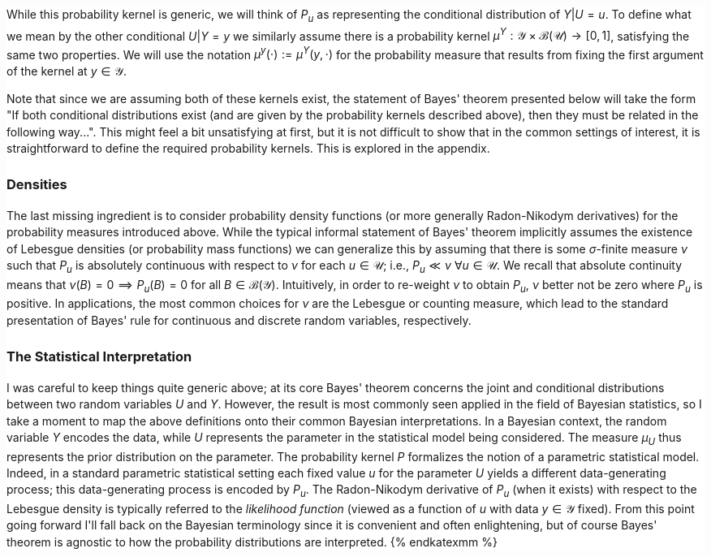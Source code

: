 While this probability kernel is generic, we will think of $P_u$ as representing
the conditional distribution of $Y|U=u$. To define what we mean by the other
conditional $U|Y=y$ we similarly assume there is a probability kernel
$\mu^Y: \mathcal{Y} \times \mathcal{B}(\mathcal{U}) \to [0,1]$, satisfying the
same two properties. We will use
the notation $\mu^y(\cdot) := \mu^Y(y, \cdot)$ for the probability measure
that results from fixing the first argument of the kernel at
$y \in \mathcal{Y}$.

Note that since we are assuming both of these kernels exist, the statement of
Bayes' theorem presented below will take the form "If both conditional
distributions exist (and are given by the probability kernels described above),
then they must be related in the following way...". This might feel a bit
unsatisfying at first, but it is not difficult to show that in the common
settings of interest, it is straightforward to define the required probability kernels.
This is explored in the appendix.

### Densities
The last missing ingredient is to consider
probability density functions (or more generally Radon-Nikodym derivatives)
for the probability measures introduced above. While the typical informal
statement of Bayes' theorem implicitly assumes the existence of Lebesgue
densities (or probability mass functions) we can generalize this by assuming
that there is some $\sigma$-finite measure $\nu$ such that $P_u$ is
absolutely continuous with respect to $\nu$ for each $u \in \mathcal{U}$; i.e.,
$P_u \ll \nu$ $\forall u \in \mathcal{U}$. We recall that absolute continuity
means that $\nu(B) = 0 \implies P_u(B)=0$ for all $B \in \mathcal{B}(\mathcal{Y})$.
Intuitively,
in order to re-weight $\nu$ to obtain $P_u$, $\nu$ better not be zero where
$P_u$ is positive. In applications, the most common choices
for $\nu$ are the Lebesgue or counting measure, which lead to the standard
presentation of Bayes' rule for continuous and discrete random variables,
respectively.

### The Statistical Interpretation
I was careful to keep things quite generic above; at its core Bayes' theorem
concerns the joint and conditional distributions between two random
variables $U$ and $Y$. However, the result is most commonly seen applied in
the field of Bayesian statistics, so I take a moment to map the above definitions
onto their common Bayesian interpretations. In a Bayesian context, the random
variable $Y$ encodes the data, while $U$ represents the parameter in the
statistical model being considered. The measure $\mu_U$ thus represents the
prior distribution on the parameter. The probability kernel $P$ formalizes the
notion of a parametric
statistical model. Indeed, in a standard parametric statistical setting each
fixed value $u$ for the parameter $U$ yields a different data-generating process;
this data-generating process is encoded by $P_u$. The Radon-Nikodym
derivative of $P_u$ (when it exists) with respect to the Lebesgue density
is typically referred to the *likelihood function* (viewed as a function of
$u$ with data $y \in \mathcal{Y}$ fixed). From this point going
forward I'll fall back on the Bayesian terminology since it is convenient and
often enlightening, but of course Bayes' theorem is agnostic to how the
probability distributions are interpreted.
{% endkatexmm %}
